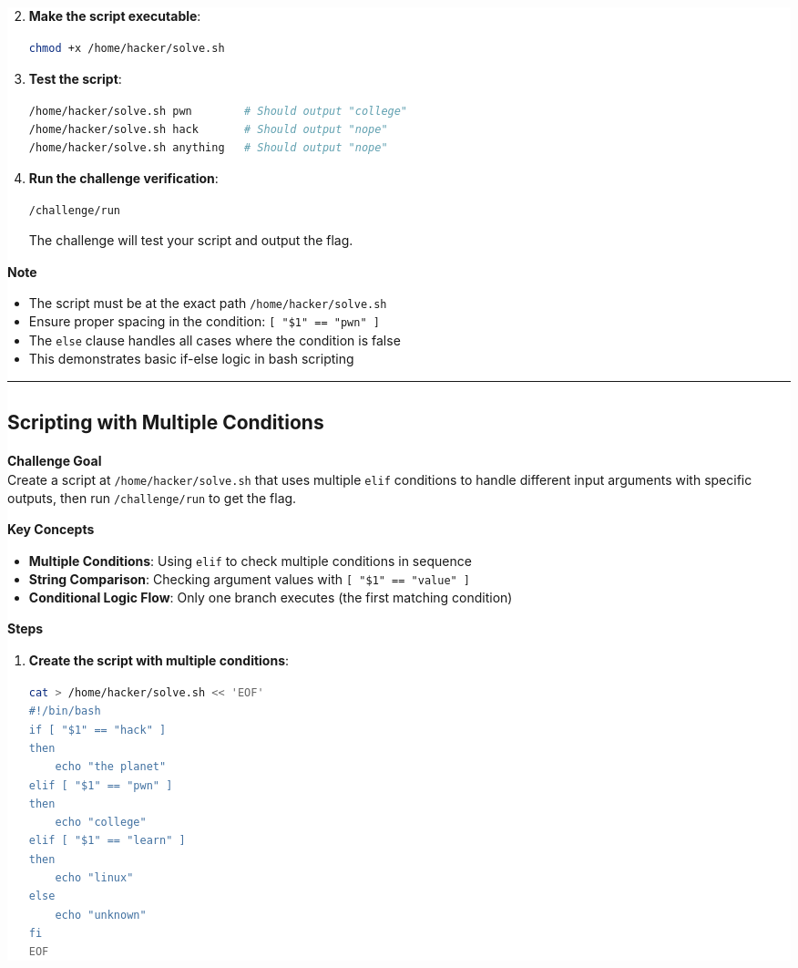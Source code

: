 2. **Make the script executable**:  
   ```bash
   chmod +x /home/hacker/solve.sh
   ```

3. **Test the script**:  
   ```bash
   /home/hacker/solve.sh pwn        # Should output "college"
   /home/hacker/solve.sh hack       # Should output "nope"
   /home/hacker/solve.sh anything   # Should output "nope"
   ```

4. **Run the challenge verification**:  
   ```bash
   /challenge/run
   ```  
   The challenge will test your script and output the flag.

**Note**  
- The script must be at the exact path `/home/hacker/solve.sh`  
- Ensure proper spacing in the condition: `[ "$1" == "pwn" ]`  
- The `else` clause handles all cases where the condition is false  
- This demonstrates basic if-else logic in bash scripting

---

## Scripting with Multiple Conditions
**Challenge Goal**  
Create a script at `/home/hacker/solve.sh` that uses multiple `elif` conditions to handle different input arguments with specific outputs, then run `/challenge/run` to get the flag.

**Key Concepts**  
- **Multiple Conditions**: Using `elif` to check multiple conditions in sequence  
- **String Comparison**: Checking argument values with `[ "$1" == "value" ]`  
- **Conditional Logic Flow**: Only one branch executes (the first matching condition)  

**Steps**  
1. **Create the script with multiple conditions**:  
   ```bash
   cat > /home/hacker/solve.sh << 'EOF'
   #!/bin/bash
   if [ "$1" == "hack" ]
   then
       echo "the planet"
   elif [ "$1" == "pwn" ]
   then
       echo "college"
   elif [ "$1" == "learn" ]
   then
       echo "linux"
   else
       echo "unknown"
   fi
   EOF
   ```
